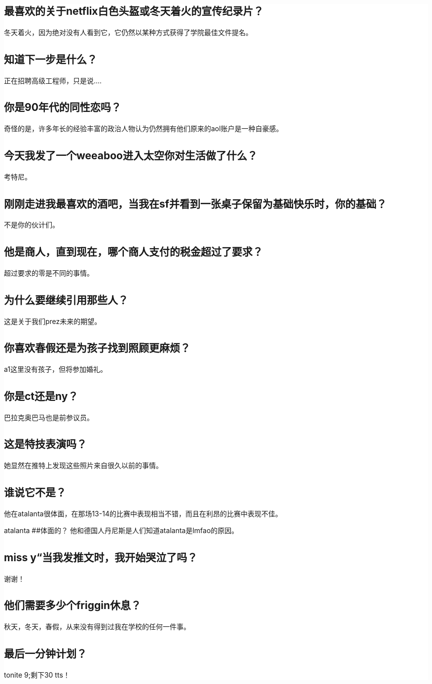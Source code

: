 ## 最喜欢的关于netflix白色头盔或冬天着火的宣传纪录片？
冬天着火，因为绝对没有人看到它，它仍然以某种方式获得了学院最佳文件提名。

## 知道下一步是什么？
正在招聘高级工程师，只是说....

## 你是90年代的同性恋吗？
奇怪的是，许多年长的经验丰富的政治人物认为仍然拥有他们原来的aol账户是一种自豪感。

## 今天我发了一个weeaboo进入太空你对生活做了什么？
考特尼。

## 刚刚走进我最喜欢的酒吧，当我在sf并看到一张桌子保留为基础快乐时，你的基础？
不是你的伙计们。

## 他是商人，直到现在，哪个商人支付的税金超过了要求？
超过要求的零是不同的事情。

## 为什么要继续引用那些人？
这是关于我们prez未来的期望。

## 你喜欢春假还是为孩子找到照顾更麻烦？
a1这里没有孩子，但将参加婚礼。

## 你是ct还是ny？
巴拉克奥巴马也是前参议员。

## 这是特技表演吗？
她显然在推特上发现这些照片来自很久以前的事情。

## 谁说它不是？
他在atalanta很体面，在那场13-14的比赛中表现相当不错，而且在利昂的比赛中表现不佳。

atalanta ##体面的？
他和德国人丹尼斯是人们知道atalanta是lmfao的原因。

##  miss y“当我发推文时，我开始哭泣了吗？
谢谢！

## 他们需要多少个friggin休息？
秋天，冬天，春假，从来没有得到过我在学校的任何一件事。

## 最后一分钟计划？
tonite 9;剩下30 tts！
